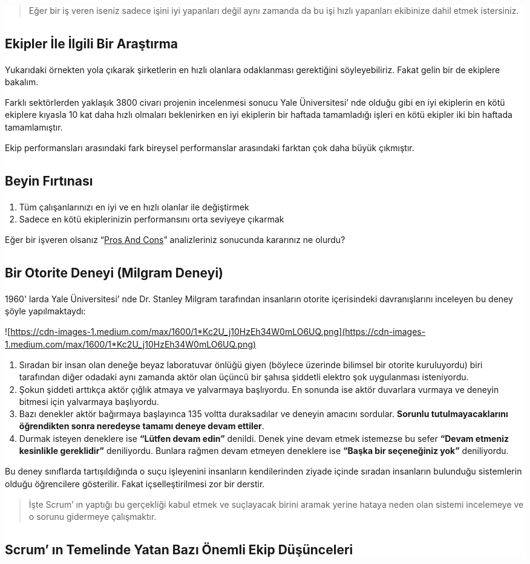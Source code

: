 > Eğer bir iş veren iseniz sadece işini iyi yapanları değil aynı zamanda da bu işi hızlı yapanları ekibinize dahil etmek istersiniz.
> 

## Ekipler İle İlgili Bir Araştırma

Yukarıdaki örnekten yola çıkarak şirketlerin en hızlı olanlara odaklanması gerektiğini söyleyebiliriz. Fakat gelin bir de ekiplere bakalım.

Farklı sektörlerden yaklaşık 3800 civarı projenin incelenmesi sonucu Yale Üniversitesi’ nde olduğu gibi en iyi ekiplerin en kötü ekiplere kıyasla 10 kat daha hızlı olmaları beklenirken en iyi ekiplerin bir haftada tamamladığı işleri en kötü ekipler iki bin haftada tamamlamıştır.

Ekip performansları arasındaki fark bireysel performanslar arasındaki farktan çok daha büyük çıkmıştır.

## Beyin Fırtınası

1. Tüm çalışanlarınızı en iyi ve en hızlı olanlar ile değiştirmek
2. Sadece en kötü ekiplerinizin performansını orta seviyeye çıkarmak

Eğer bir işveren olsanız “[Pros And Cons](https://www.collinsdictionary.com/dictionary/english/pros-and-cons#:~:text=The%20pros%20and%20cons%20of,can%20make%20a%20sensible%20decision.)” analizleriniz sonucunda kararınız ne olurdu?

## Bir Otorite Deneyi (Milgram Deneyi)

1960' larda Yale Üniversitesi’ nde Dr. Stanley Milgram tarafından insanların otorite içerisindeki davranışlarını inceleyen bu deney şöyle yapılmaktaydı:

![https://cdn-images-1.medium.com/max/1600/1*Kc2U_j10HzEh34W0mLO6UQ.png](https://cdn-images-1.medium.com/max/1600/1*Kc2U_j10HzEh34W0mLO6UQ.png)

1. Sıradan bir insan olan deneğe beyaz laboratuvar önlüğü giyen (böylece üzerinde bilimsel bir otorite kuruluyordu) biri tarafından diğer odadaki aynı zamanda aktör olan üçüncü bir şahısa şiddetli elektro şok uygulanması isteniyordu.
2. Şokun şiddeti arttıkça aktör çığlık atmaya ve yalvarmaya başlıyordu. En sonunda ise aktör duvarlara vurmaya ve deneyin bitmesi için yalvarmaya başlıyordu.
3. Bazı denekler aktör bağırmaya başlayınca 135 voltta duraksadılar ve deneyin amacını sordular. **Sorunlu tutulmayacaklarını öğrendikten sonra neredeyse tamamı deneye devam ettiler**.
4. Durmak isteyen deneklere ise **“Lütfen devam edin”** denildi. Denek yine devam etmek istemezse bu sefer **“Devam etmeniz kesinlikle gereklidir”** deniliyordu. Bunlara rağmen devam etmeyen deneklere ise **“Başka bir seçeneğiniz yok”** deniliyordu.

Bu deney sınıflarda tartışıldığında o suçu işleyenini insanların kendilerinden ziyade içinde sıradan insanların bulunduğu sistemlerin olduğu öğrencilere gösterilir. Fakat içselleştirilmesi zor bir derstir.

> İşte Scrum’ ın yaptığı bu gerçekliği kabul etmek ve suçlayacak birini aramak yerine hataya neden olan sistemi incelemeye ve o sorunu gidermeye çalışmaktır.
> 

## Scrum’ ın Temelinde Yatan Bazı Önemli Ekip Düşünceleri
